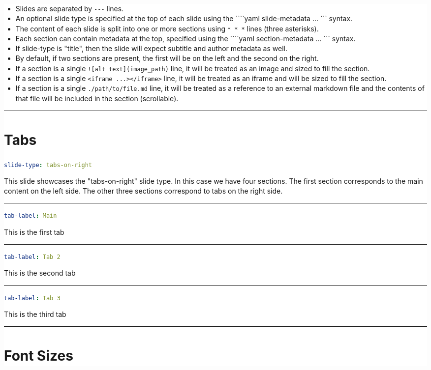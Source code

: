 * Slides are separated by `---` lines.
* An optional slide type is specified at the top of each slide using the ````yaml slide-metadata ... ``` syntax.
* The content of each slide is split into one or more sections using `* * *` lines (three asterisks).
* Each section can contain metadata at the top, specified using the ````yaml section-metadata ... ``` syntax.
* If slide-type is "title", then the slide will expect subtitle and author metadata as well.
* By default, if two sections are present, the first will be on the left and the second on the right.
* If a section is a single `![alt text](image_path)` line, it will be treated as an image and sized to fill the section.
* If a section is a single `<iframe ...></iframe>` line, it will be treated as an iframe and will be sized to fill the section.
* If a section is a single `./path/to/file.md` line, it will be treated as a reference to an external markdown file and the contents of that file will be included in the section (scrollable).

---

# Tabs

```yaml slide-metadata
slide-type: tabs-on-right
```

This slide showcases the "tabs-on-right" slide type. In this case we have four sections. The first section corresponds to the main content on the left side. The other three sections correspond to tabs on the right side.

* * *

```yaml section-metadata
tab-label: Main
```

This is the first tab

* * *

```yaml section-metadata
tab-label: Tab 2
```

This is the second tab

* * *

```yaml section-metadata
tab-label: Tab 3
```

This is the third tab

---

# Font Sizes

